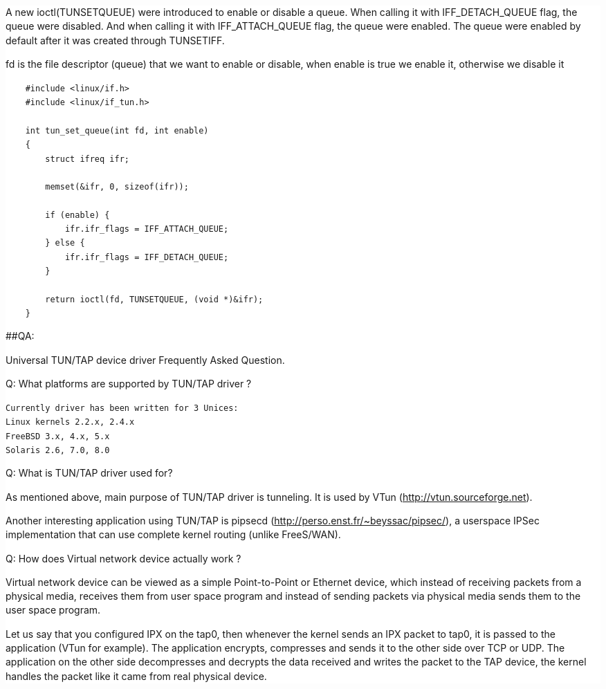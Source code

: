 A new ioctl(TUNSETQUEUE) were introduced to enable or disable a queue. When
calling it with IFF_DETACH_QUEUE flag, the queue were disabled. And when
calling it with IFF_ATTACH_QUEUE flag, the queue were enabled. The queue
were enabled by default after it was created through TUNSETIFF.

fd is the file descriptor (queue) that we want to enable or disable, when
enable is true we enable it, otherwise we disable it

```
    #include <linux/if.h>
    #include <linux/if_tun.h>

    int tun_set_queue(int fd, int enable)
    {
        struct ifreq ifr;

        memset(&ifr, 0, sizeof(ifr));

        if (enable) {
            ifr.ifr_flags = IFF_ATTACH_QUEUE;
        } else {
            ifr.ifr_flags = IFF_DETACH_QUEUE;
        }

        return ioctl(fd, TUNSETQUEUE, (void *)&ifr);
    }
```

##QA:

Universal TUN/TAP device driver Frequently Asked Question.

Q: What platforms are supported by TUN/TAP driver ?

    Currently driver has been written for 3 Unices:
    Linux kernels 2.2.x, 2.4.x
    FreeBSD 3.x, 4.x, 5.x
    Solaris 2.6, 7.0, 8.0

Q: What is TUN/TAP driver used for?

As mentioned above, main purpose of TUN/TAP driver is tunneling.
It is used by VTun (http://vtun.sourceforge.net).

Another interesting application using TUN/TAP is pipsecd
(http://perso.enst.fr/~beyssac/pipsec/), a userspace IPSec
implementation that can use complete kernel routing (unlike FreeS/WAN).

Q:  How does Virtual network device actually work ?

Virtual network device can be viewed as a simple Point-to-Point or
Ethernet device, which instead of receiving packets from a physical
media, receives them from user space program and instead of sending
packets via physical media sends them to the user space program.

Let us say that you configured IPX on the tap0, then whenever
the kernel sends an IPX packet to tap0, it is passed to the application
(VTun for example). The application encrypts, compresses and sends it to
the other side over TCP or UDP. The application on the other side decompresses
and decrypts the data received and writes the packet to the TAP device,
the kernel handles the packet like it came from real physical device.
